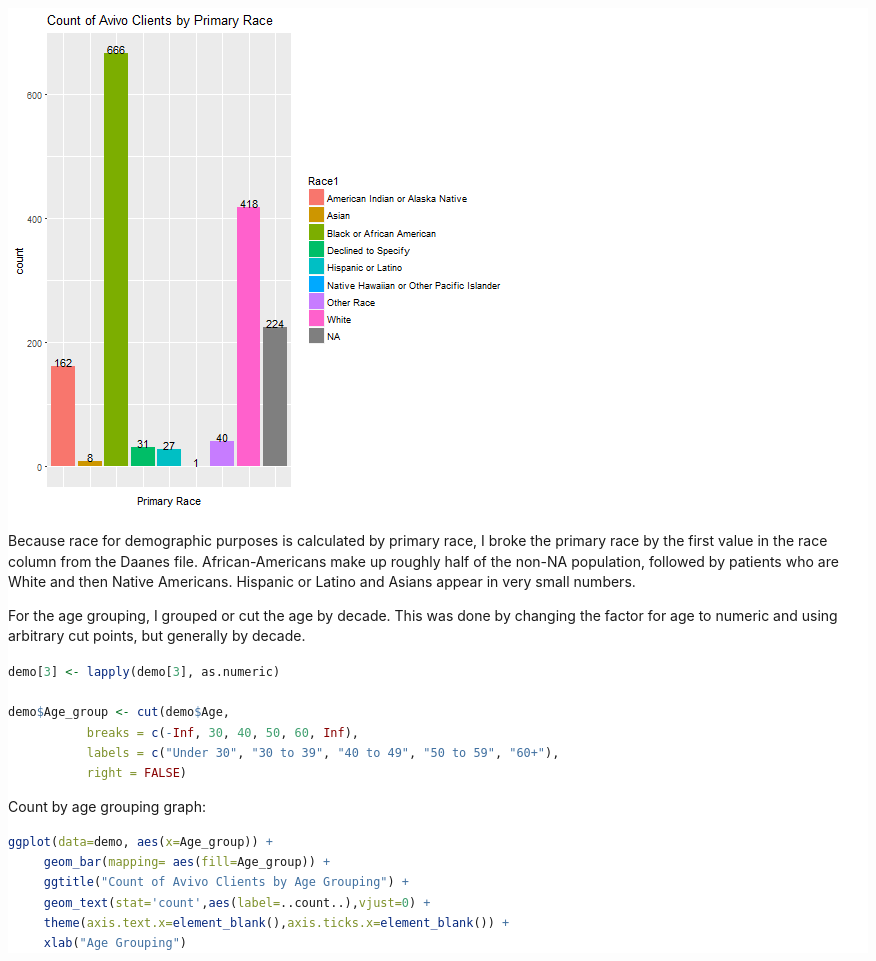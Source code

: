 ![plot of chunk race_graph](figure/race_graph-1.png)

Because race for demographic purposes is calculated by primary race, I broke the primary race by the first value in the race column from the Daanes file.  African-Americans make up roughly half of the non-NA population, followed by patients who are White and then Native Americans.  Hispanic or Latino and Asians appear in very small numbers.


For the age grouping, I grouped or cut the age by decade.  This was done by changing the factor for age to numeric and using arbitrary cut points, but generally by decade.


```r
demo[3] <- lapply(demo[3], as.numeric)

demo$Age_group <- cut(demo$Age,
           breaks = c(-Inf, 30, 40, 50, 60, Inf),
           labels = c("Under 30", "30 to 39", "40 to 49", "50 to 59", "60+"),
           right = FALSE)
```

Count by age grouping graph:

```r
ggplot(data=demo, aes(x=Age_group)) + 
     geom_bar(mapping= aes(fill=Age_group)) +
     ggtitle("Count of Avivo Clients by Age Grouping") +
     geom_text(stat='count',aes(label=..count..),vjust=0) +
     theme(axis.text.x=element_blank(),axis.ticks.x=element_blank()) +
     xlab("Age Grouping")
```
